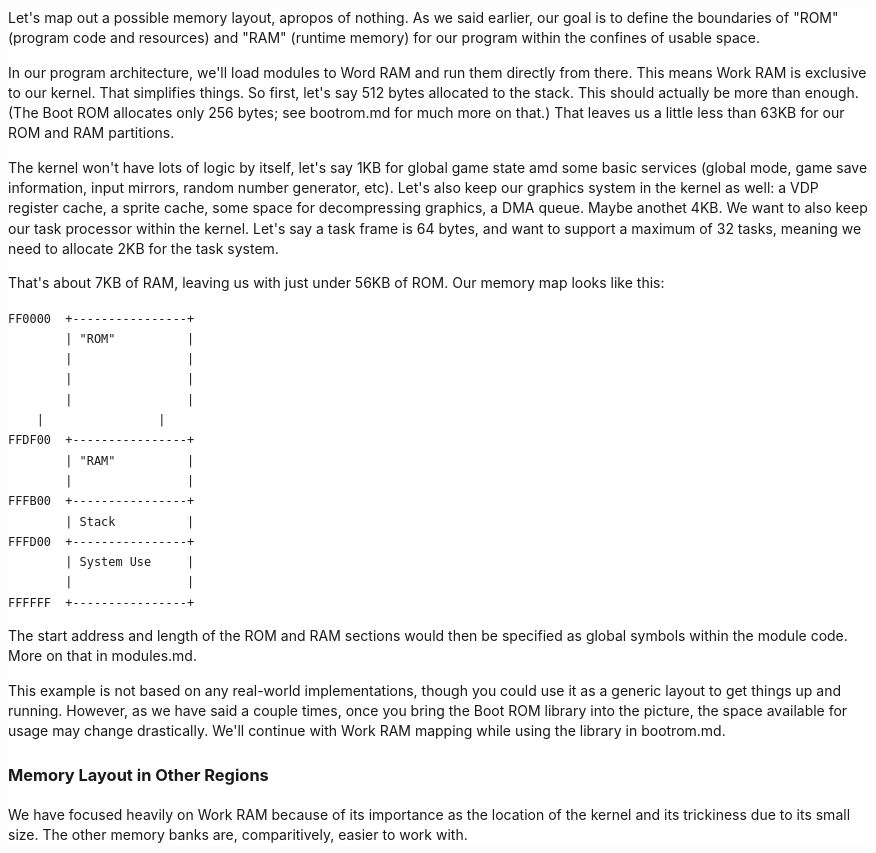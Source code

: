 Let's map out a possible memory layout, apropos of nothing. As we said earlier, our goal is to define the boundaries of "ROM" (program code and resources) and "RAM" (runtime memory) for our program within the confines of usable space.

In our program architecture, we'll load modules to Word RAM and run them directly from there. This means Work RAM is exclusive to our kernel. That simplifies things. So first, let's say 512 bytes allocated to the stack. This should actually be more than enough. (The Boot ROM allocates only 256 bytes; see bootrom.md for much more on that.) That leaves us a little less than 63KB for our ROM and RAM partitions.

The kernel won't have lots of logic by itself, let's say 1KB for global game state amd some basic services (global mode, game save information, input mirrors, random number generator, etc). Let's also keep our graphics system in the kernel as well: a VDP register cache, a sprite cache, some space for decompressing graphics, a DMA queue. Maybe anothet 4KB. We want to also keep our task processor within the kernel. Let's say a task frame is 64 bytes, and want to support a maximum of 32 tasks, meaning we need to allocate 2KB for the task system.

That's about 7KB of RAM, leaving us with just under 56KB of ROM. Our memory map looks like this:

    FF0000  +----------------+
            | "ROM"          |
            |                |
            |                |
            |                |
	    |                |
    FFDF00  +----------------+
            | "RAM"          |
            |                |
    FFFB00  +----------------+
            | Stack          |
    FFFD00  +----------------+
            | System Use     |
            |                |
    FFFFFF  +----------------+

The start address and length of the ROM and RAM sections would then be specified as global symbols within the module code. More on that in modules.md.

This example is not based on any real-world implementations, though you could use it as a generic layout to get things up and running. However, as we have said a couple times, once you bring the Boot ROM library into the picture, the space available for usage may change drastically. We'll continue with Work RAM mapping while using the library in bootrom.md.

### Memory Layout in Other Regions
We have focused heavily on Work RAM because of its importance as the location of the kernel and its trickiness due to its small size. The other memory banks are, comparitively, easier to work with.

